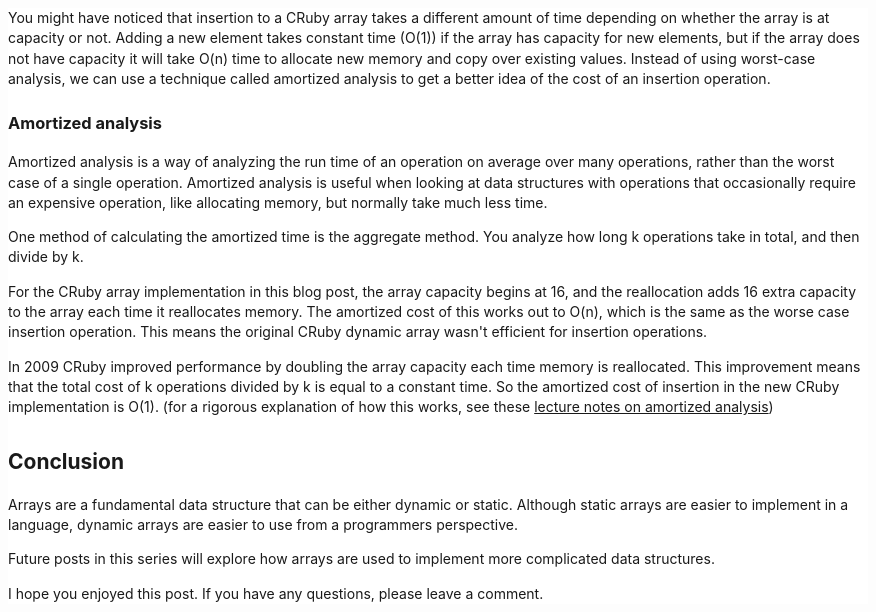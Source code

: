 You might have noticed that insertion to a CRuby array takes a different amount of time depending on whether the array is at capacity or not. Adding a new element takes constant time (O(1)) if the array has capacity for new elements, but if the array does not have capacity it will take O(n) time to allocate new memory and copy over existing values. Instead of using worst-case analysis, we can use a technique called amortized analysis to get a better idea of the cost of an insertion operation.

### Amortized analysis

Amortized analysis is a way of analyzing the run time of an operation on average over many operations, rather than the worst case of a single operation. Amortized analysis is useful when looking at data structures with operations that occasionally require an expensive operation, like allocating memory, but normally take much less time.

One method of calculating the amortized time is the aggregate method. You analyze how long k operations take in total, and then divide by k.

For the CRuby array implementation in this blog post, the array capacity begins at 16, and the reallocation adds 16 extra capacity to the array each time it reallocates memory. The amortized cost of this works out to O(n), which is the same as the worse case insertion operation. This means the original CRuby dynamic array wasn't efficient for insertion operations.

In 2009 CRuby improved performance by doubling the array capacity each time memory is reallocated. This improvement means that the total cost of k operations divided by k is equal to a constant time. So the amortized cost of insertion in the new CRuby implementation is O(1). (for a rigorous explanation of how this works, see these [lecture notes on amortized analysis](https://www2.cs.duke.edu/courses/fall17/compsci330/lecture17note.pdf))

## Conclusion

Arrays are a fundamental data structure that can be either dynamic or static. Although static arrays are easier to implement in a language, dynamic arrays are easier to use from a programmers perspective.

Future posts in this series will explore how arrays are used to implement more complicated data structures.

I hope you enjoyed this post. If you have any questions, please leave a comment.

